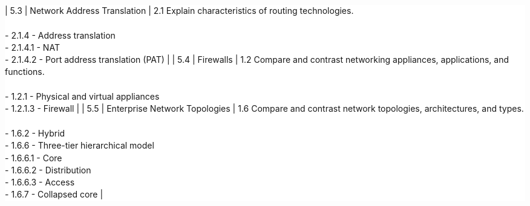 | 5.3    | Network Address Translation                   | 2.1 Explain characteristics of routing technologies.<br><br>- 2.1.4 - Address translation<br>    - 2.1.4.1 - NAT<br>    - 2.1.4.2 - Port address translation (PAT)                                                                                                                                                                                                                                                                                                                                                                                                                                                                                                                                                                                                                                                                                                                                                                                                                                                                                                                                                                                                                                                                                                                                                                                                                                                                                                                                                                                                                                                                                             |
| 5.4    | Firewalls                                     | 1.2 Compare and contrast networking appliances, applications, and functions.<br><br>- 1.2.1 - Physical and virtual appliances<br>    - 1.2.1.3 - Firewall                                                                                                                                                                                                                                                                                                                                                                                                                                                                                                                                                                                                                                                                                                                                                                                                                                                                                                                                                                                                                                                                                                                                                                                                                                                                                                                                                                                                                                                                                                      |
| 5.5    | Enterprise Network Topologies                 | 1.6 Compare and contrast network topologies, architectures, and types.<br><br>- 1.6.2 - Hybrid<br>- 1.6.6 - Three-tier hierarchical model<br>    - 1.6.6.1 - Core<br>    - 1.6.6.2 - Distribution<br>    - 1.6.6.3 - Access<br>- 1.6.7 - Collapsed core                                                                                                                                                                                                                                                                                                                                                                                                                                                                                                                                                                                                                                                                                                                                                                                                                                                                                                                                                                                                                                                                                                                                                                                                                                                                                                                                                                                                        |